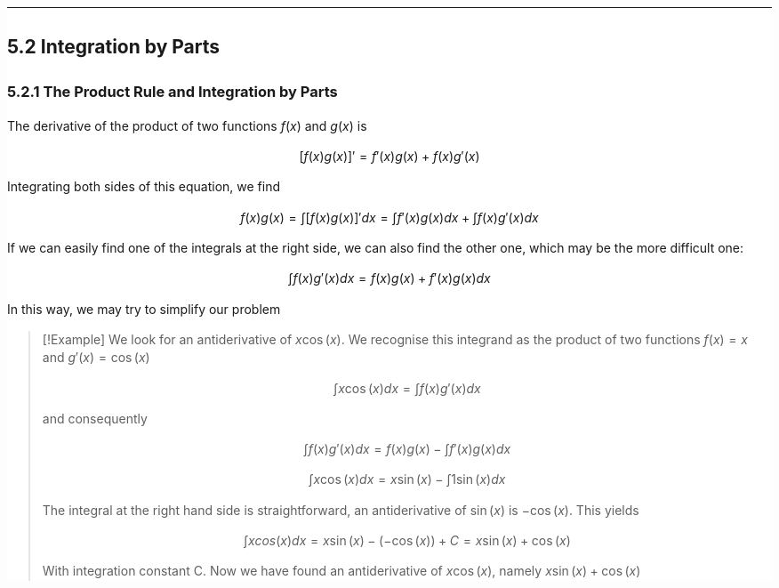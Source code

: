 
---
## 5.2 Integration by Parts
### 5.2.1 The Product Rule and Integration by Parts
The derivative of the product of two functions $f(x)$ and $g(x)$ is

$$
[f(x)g(x)]'=f'(x)g(x) + f(x)g'(x)
$$

Integrating both sides of this equation, we find

$$
f(x)g(x)= \int [f(x)g(x)]' dx = \int f'(x)g(x) dx + \int f(x)g'(x) dx
$$

If we can easily find one of the integrals at the right side, we can also find the other one, which may be the more difficult one:

$$
\int f(x)g'(x) dx = f(x)g(x) + f'(x)g(x)dx
$$

In this way, we may try to simplify our problem

>[!Example]
>We look for an antiderivative of $x \cos(x)$. We recognise this integrand as the product of two functions $f(x)=x$ and $g'(x)=\cos(x)$
>
>$$
>\int x \cos(x) dx = \int f(x) g'(x)dx
>$$
>
>and consequently
>
>$$
>\int f(x)g'(x) dx= f(x)g(x)-\int f'(x)g(x)dx
>$$
>
>$$
>\int x \cos(x) dx = x \sin(x) - \int 1\sin(x) dx
>$$
>
>The integral at the right hand side is straightforward, an antiderivative of $\sin(x)$ is $-\cos(x)$. This yields
>
>$$
>\int x cos(x) dx = x \sin(x) - (-\cos(x)) +C = x \sin(x) + \cos(x)
>$$
>
>With integration constant C. Now we have found an antiderivative of $x \cos(x)$, namely $x\sin(x)+\cos(x)$
